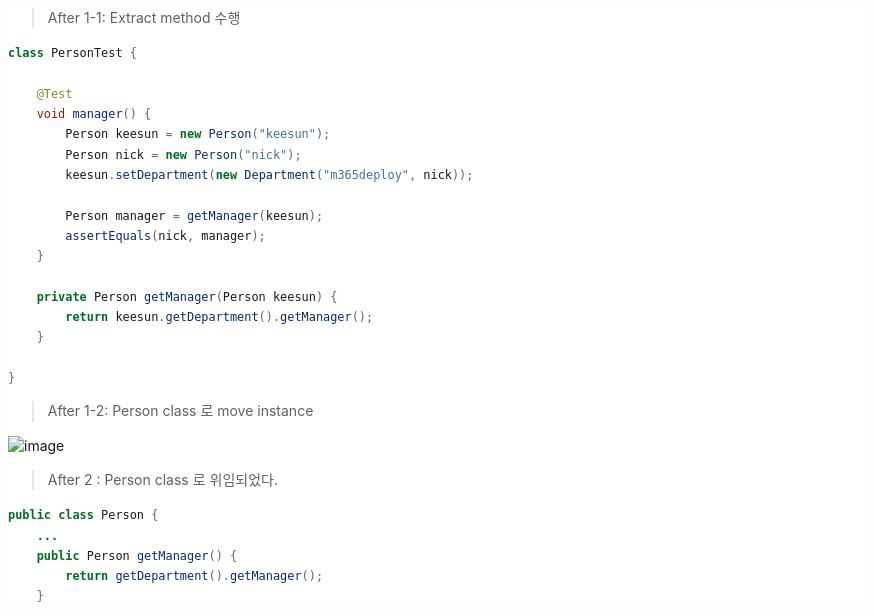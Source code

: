 > After 1-1: Extract method 수행
```java 
class PersonTest {

    @Test
    void manager() {
        Person keesun = new Person("keesun");
        Person nick = new Person("nick");
        keesun.setDepartment(new Department("m365deploy", nick));

        Person manager = getManager(keesun);
        assertEquals(nick, manager);
    }

    private Person getManager(Person keesun) {
        return keesun.getDepartment().getManager();
    }

}
```
> After 1-2: Person class 로 move instance
<img width="800" alt="image" src="https://user-images.githubusercontent.com/5934737/177684656-d4ccb551-24ca-4690-b972-7d0b6a96b541.png">

> After 2 : Person class 로 위임되었다.
```java 
public class Person {
    ...
    public Person getManager() {
        return getDepartment().getManager();
    }
```
